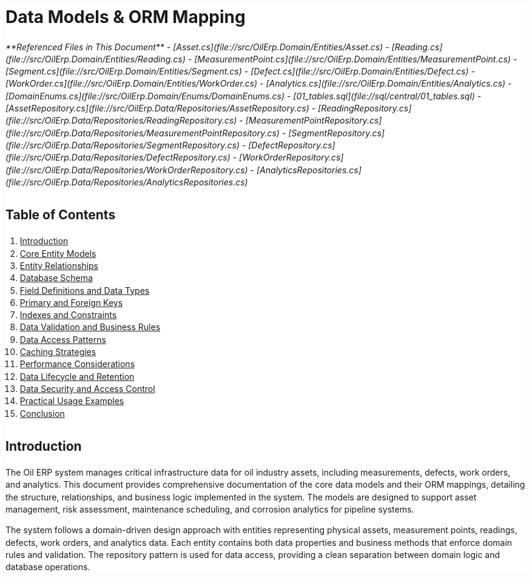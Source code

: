 
# Data Models & ORM Mapping

<cite>
**Referenced Files in This Document**   
- [Asset.cs](file://src/OilErp.Domain/Entities/Asset.cs)
- [Reading.cs](file://src/OilErp.Domain/Entities/Reading.cs)
- [MeasurementPoint.cs](file://src/OilErp.Domain/Entities/MeasurementPoint.cs)
- [Segment.cs](file://src/OilErp.Domain/Entities/Segment.cs)
- [Defect.cs](file://src/OilErp.Domain/Entities/Defect.cs)
- [WorkOrder.cs](file://src/OilErp.Domain/Entities/WorkOrder.cs)
- [Analytics.cs](file://src/OilErp.Domain/Entities/Analytics.cs)
- [DomainEnums.cs](file://src/OilErp.Domain/Enums/DomainEnums.cs)
- [01_tables.sql](file://sql/central/01_tables.sql)
- [AssetRepository.cs](file://src/OilErp.Data/Repositories/AssetRepository.cs)
- [ReadingRepository.cs](file://src/OilErp.Data/Repositories/ReadingRepository.cs)
- [MeasurementPointRepository.cs](file://src/OilErp.Data/Repositories/MeasurementPointRepository.cs)
- [SegmentRepository.cs](file://src/OilErp.Data/Repositories/SegmentRepository.cs)
- [DefectRepository.cs](file://src/OilErp.Data/Repositories/DefectRepository.cs)
- [WorkOrderRepository.cs](file://src/OilErp.Data/Repositories/WorkOrderRepository.cs)
- [AnalyticsRepositories.cs](file://src/OilErp.Data/Repositories/AnalyticsRepositories.cs)
</cite>

## Table of Contents
1. [Introduction](#introduction)
2. [Core Entity Models](#core-entity-models)
3. [Entity Relationships](#entity-relationships)
4. [Database Schema](#database-schema)
5. [Field Definitions and Data Types](#field-definitions-and-data-types)
6. [Primary and Foreign Keys](#primary-and-foreign-keys)
7. [Indexes and Constraints](#indexes-and-constraints)
8. [Data Validation and Business Rules](#data-validation-and-business-rules)
9. [Data Access Patterns](#data-access-patterns)
10. [Caching Strategies](#caching-strategies)
11. [Performance Considerations](#performance-considerations)
12. [Data Lifecycle and Retention](#data-lifecycle-and-retention)
13. [Data Security and Access Control](#data-security-and-access-control)
14. [Practical Usage Examples](#practical-usage-examples)
15. [Conclusion](#conclusion)

## Introduction

The Oil ERP system manages critical infrastructure data for oil industry assets, including measurements, defects, work orders, and analytics. This document provides comprehensive documentation of the core data models and their ORM mappings, detailing the structure, relationships, and business logic implemented in the system. The models are designed to support asset management, risk assessment, maintenance scheduling, and corrosion analytics for pipeline systems.

The system follows a domain-driven design approach with entities representing physical assets, measurement points, readings, defects, work orders, and analytics data. Each entity contains both data properties and business methods that enforce domain rules and validation. The repository pattern is used for data access, providing a clean separation between domain logic and database operations.

